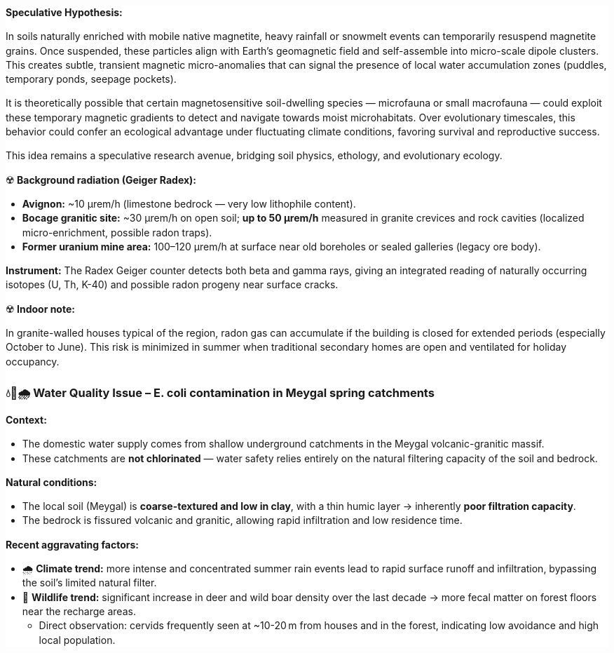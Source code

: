 **Speculative Hypothesis:**

In soils naturally enriched with mobile native magnetite, heavy rainfall or snowmelt events can temporarily resuspend magnetite grains. Once suspended, these particles align with Earth’s geomagnetic field and self-assemble into micro-scale dipole clusters. This creates subtle, transient magnetic micro-anomalies that can signal the presence of local water accumulation zones (puddles, temporary ponds, seepage pockets).

It is theoretically possible that certain magnetosensitive soil-dwelling species — microfauna or small macrofauna — could exploit these temporary magnetic gradients to detect and navigate towards moist microhabitats. Over evolutionary timescales, this behavior could confer an ecological advantage under fluctuating climate conditions, favoring survival and reproductive success.

This idea remains a speculative research avenue, bridging soil physics, ethology, and evolutionary ecology.

☢️ **Background radiation (Geiger Radex):**

- **Avignon:** ~10 µrem/h (limestone bedrock — very low lithophile content).
- **Bocage granitic site:** ~30 µrem/h on open soil; **up to 50 µrem/h** measured in granite crevices and rock cavities (localized micro-enrichment, possible radon traps).
- **Former uranium mine area:** 100–120 µrem/h at surface near old boreholes or sealed galleries (legacy ore body).

**Instrument:** The Radex Geiger counter detects both beta and gamma rays, giving an integrated reading of naturally occurring isotopes (U, Th, K-40) and possible radon progeny near surface cracks.

☢️ **Indoor note:** 

In granite-walled houses typical of the region, radon gas can accumulate if the building is closed for extended periods (especially October to June). This risk is minimized in summer when traditional secondary homes are open and ventilated for holiday occupancy.

### 💧🦌🌧️ Water Quality Issue – E. coli contamination in Meygal spring catchments

**Context:**  

- The domestic water supply comes from shallow underground catchments in the Meygal volcanic-granitic massif.  
- These catchments are **not chlorinated** — water safety relies entirely on the natural filtering capacity of the soil and bedrock.

**Natural conditions:**  

- The local soil (Meygal) is **coarse-textured and low in clay**, with a thin humic layer → inherently **poor filtration capacity**.  
- The bedrock is fissured volcanic and granitic, allowing rapid infiltration and low residence time.

**Recent aggravating factors:**  

- 🌧️ **Climate trend:** more intense and concentrated summer rain events lead to rapid surface runoff and infiltration, bypassing the soil’s limited natural filter.  
- 🦌 **Wildlife trend:** significant increase in deer and wild boar density over the last decade → more fecal matter on forest floors near the recharge areas.  
  - Direct observation: cervids frequently seen at ~10-20 m from houses and in the forest, indicating low avoidance and high local population.
